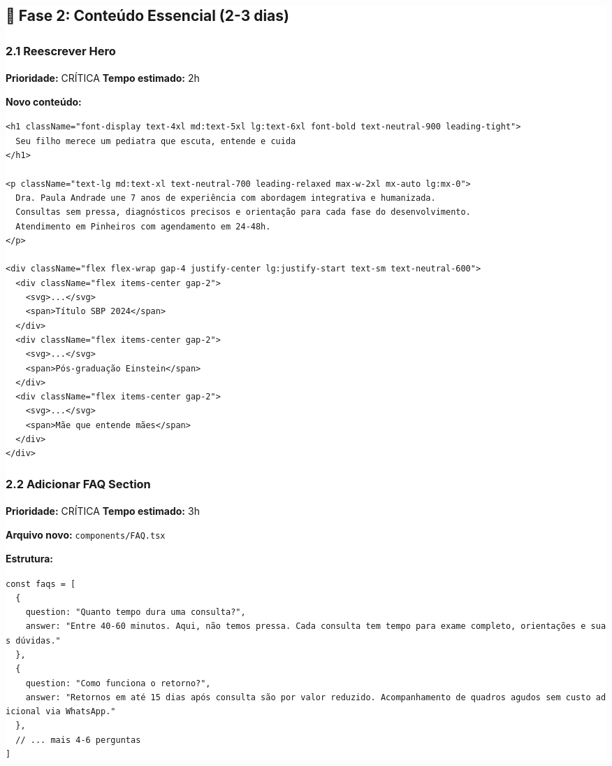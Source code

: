 
## 🎯 Fase 2: Conteúdo Essencial (2-3 dias)

### 2.1 Reescrever Hero
**Prioridade:** CRÍTICA
**Tempo estimado:** 2h

**Novo conteúdo:**
```tsx
<h1 className="font-display text-4xl md:text-5xl lg:text-6xl font-bold text-neutral-900 leading-tight">
  Seu filho merece um pediatra que escuta, entende e cuida
</h1>

<p className="text-lg md:text-xl text-neutral-700 leading-relaxed max-w-2xl mx-auto lg:mx-0">
  Dra. Paula Andrade une 7 anos de experiência com abordagem integrativa e humanizada.
  Consultas sem pressa, diagnósticos precisos e orientação para cada fase do desenvolvimento.
  Atendimento em Pinheiros com agendamento em 24-48h.
</p>

<div className="flex flex-wrap gap-4 justify-center lg:justify-start text-sm text-neutral-600">
  <div className="flex items-center gap-2">
    <svg>...</svg>
    <span>Título SBP 2024</span>
  </div>
  <div className="flex items-center gap-2">
    <svg>...</svg>
    <span>Pós-graduação Einstein</span>
  </div>
  <div className="flex items-center gap-2">
    <svg>...</svg>
    <span>Mãe que entende mães</span>
  </div>
</div>
```

### 2.2 Adicionar FAQ Section
**Prioridade:** CRÍTICA
**Tempo estimado:** 3h

**Arquivo novo:** `components/FAQ.tsx`

**Estrutura:**
```tsx
const faqs = [
  {
    question: "Quanto tempo dura uma consulta?",
    answer: "Entre 40-60 minutos. Aqui, não temos pressa. Cada consulta tem tempo para exame completo, orientações e suas dúvidas."
  },
  {
    question: "Como funciona o retorno?",
    answer: "Retornos em até 15 dias após consulta são por valor reduzido. Acompanhamento de quadros agudos sem custo adicional via WhatsApp."
  },
  // ... mais 4-6 perguntas
]
```
